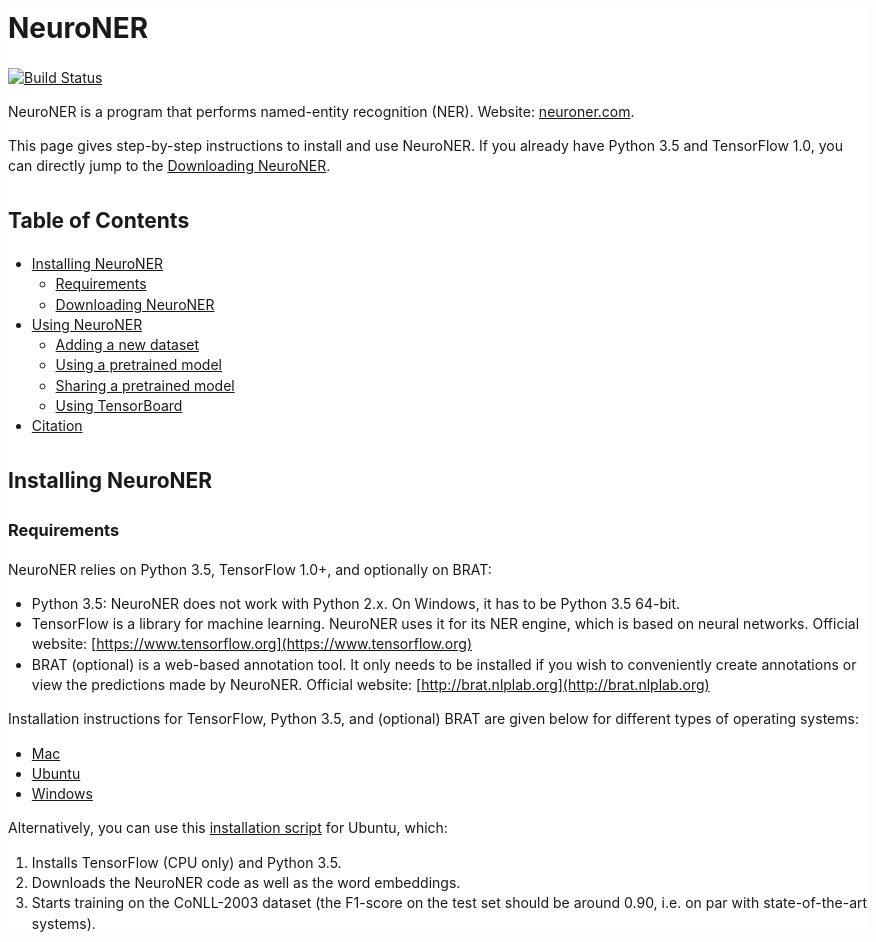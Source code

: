 # NeuroNER

[![Build Status](https://travis-ci.org/Franck-Dernoncourt/NeuroNER.svg?branch=master)](https://travis-ci.org/Franck-Dernoncourt/NeuroNER)

NeuroNER is a program that performs named-entity recognition (NER). Website: [neuroner.com](http://neuroner.com).

This page gives step-by-step instructions to install and use NeuroNER. If you already have Python 3.5 and TensorFlow 1.0, you can directly jump to the [Downloading NeuroNER](#downloading-neuroner).


## Table of Contents



- [Installing NeuroNER](#installing-neuroner)
  * [Requirements](#requirements)
  * [Downloading NeuroNER](#downloading-neuroner)
- [Using NeuroNER](#using-neuroner)
  * [Adding a new dataset](#adding-a-new-dataset)
  * [Using a pretrained model](#using-a-pretrained-model)
  * [Sharing a pretrained model](#sharing-a-pretrained-model)
  * [Using TensorBoard](#using-tensorboard)
- [Citation](#citation)



## Installing NeuroNER

### Requirements

NeuroNER relies on Python 3.5, TensorFlow 1.0+, and optionally on BRAT:

- Python 3.5: NeuroNER does not work with Python 2.x. On Windows, it has to be Python 3.5 64-bit.
- TensorFlow is a library for machine learning. NeuroNER uses it for its NER engine, which is based on neural networks. Official website: [https://www.tensorflow.org](https://www.tensorflow.org)
- BRAT (optional) is a web-based annotation tool. It only needs to be installed if you wish to conveniently create annotations or view the predictions made by NeuroNER. Official website: [http://brat.nlplab.org](http://brat.nlplab.org)

Installation instructions for TensorFlow, Python 3.5, and (optional) BRAT are given below for different types of operating systems:

- [Mac](install_mac.md)
- [Ubuntu](install_ubuntu.md)
- [Windows](install_windows.md)


Alternatively, you can use this [installation script](install_ubuntu.sh) for Ubuntu, which:

1. Installs TensorFlow (CPU only) and Python 3.5.
2. Downloads the NeuroNER code as well as the word embeddings.
3. Starts training on the CoNLL-2003 dataset (the F1-score on the test set should be around 0.90, i.e. on par with state-of-the-art systems).
